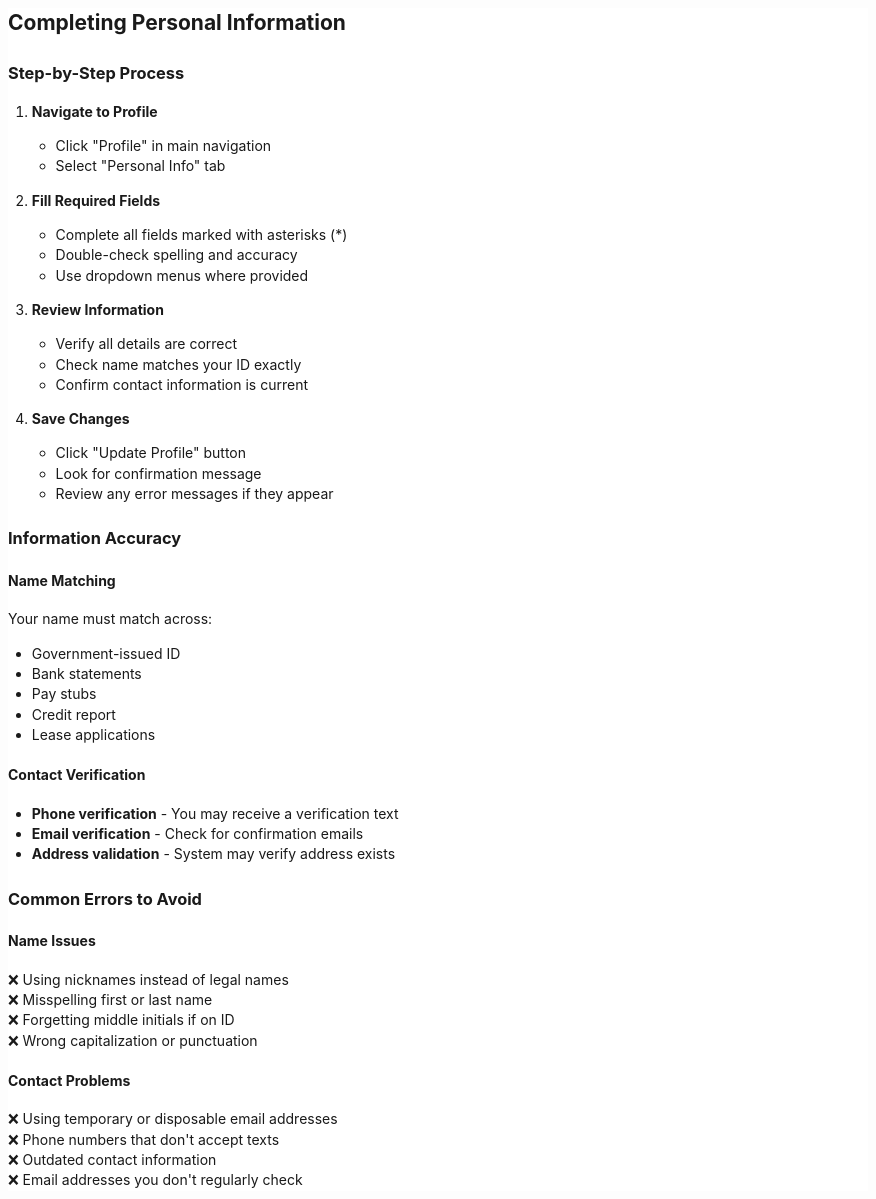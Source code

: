 ## Completing Personal Information

### Step-by-Step Process

1. **Navigate to Profile**
   - Click "Profile" in main navigation
   - Select "Personal Info" tab

2. **Fill Required Fields**
   - Complete all fields marked with asterisks (*)
   - Double-check spelling and accuracy
   - Use dropdown menus where provided

3. **Review Information**
   - Verify all details are correct
   - Check name matches your ID exactly
   - Confirm contact information is current

4. **Save Changes**
   - Click "Update Profile" button
   - Look for confirmation message
   - Review any error messages if they appear

### Information Accuracy

#### **Name Matching**
Your name must match across:
- Government-issued ID
- Bank statements
- Pay stubs
- Credit report
- Lease applications

#### **Contact Verification**
- **Phone verification** - You may receive a verification text
- **Email verification** - Check for confirmation emails
- **Address validation** - System may verify address exists

### Common Errors to Avoid

#### **Name Issues**
❌ Using nicknames instead of legal names  
❌ Misspelling first or last name  
❌ Forgetting middle initials if on ID  
❌ Wrong capitalization or punctuation  

#### **Contact Problems**
❌ Using temporary or disposable email addresses  
❌ Phone numbers that don't accept texts  
❌ Outdated contact information  
❌ Email addresses you don't regularly check  
